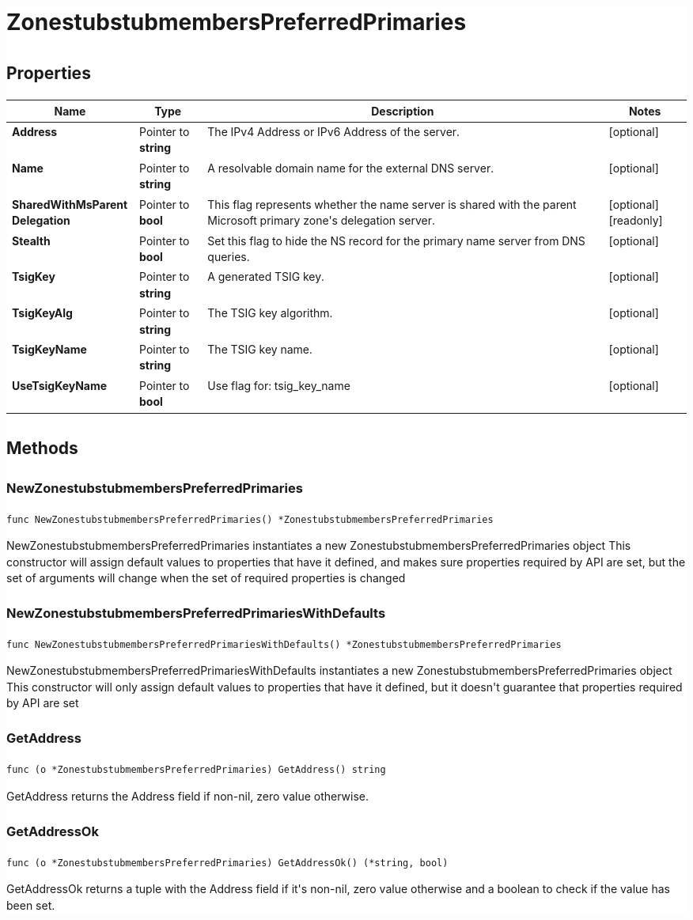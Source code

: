 # ZonestubstubmembersPreferredPrimaries

## Properties

Name | Type | Description | Notes
------------ | ------------- | ------------- | -------------
**Address** | Pointer to **string** | The IPv4 Address or IPv6 Address of the server. | [optional] 
**Name** | Pointer to **string** | A resolvable domain name for the external DNS server. | [optional] 
**SharedWithMsParentDelegation** | Pointer to **bool** | This flag represents whether the name server is shared with the parent Microsoft primary zone&#39;s delegation server. | [optional] [readonly] 
**Stealth** | Pointer to **bool** | Set this flag to hide the NS record for the primary name server from DNS queries. | [optional] 
**TsigKey** | Pointer to **string** | A generated TSIG key. | [optional] 
**TsigKeyAlg** | Pointer to **string** | The TSIG key algorithm. | [optional] 
**TsigKeyName** | Pointer to **string** | The TSIG key name. | [optional] 
**UseTsigKeyName** | Pointer to **bool** | Use flag for: tsig_key_name | [optional] 

## Methods

### NewZonestubstubmembersPreferredPrimaries

`func NewZonestubstubmembersPreferredPrimaries() *ZonestubstubmembersPreferredPrimaries`

NewZonestubstubmembersPreferredPrimaries instantiates a new ZonestubstubmembersPreferredPrimaries object
This constructor will assign default values to properties that have it defined,
and makes sure properties required by API are set, but the set of arguments
will change when the set of required properties is changed

### NewZonestubstubmembersPreferredPrimariesWithDefaults

`func NewZonestubstubmembersPreferredPrimariesWithDefaults() *ZonestubstubmembersPreferredPrimaries`

NewZonestubstubmembersPreferredPrimariesWithDefaults instantiates a new ZonestubstubmembersPreferredPrimaries object
This constructor will only assign default values to properties that have it defined,
but it doesn't guarantee that properties required by API are set

### GetAddress

`func (o *ZonestubstubmembersPreferredPrimaries) GetAddress() string`

GetAddress returns the Address field if non-nil, zero value otherwise.

### GetAddressOk

`func (o *ZonestubstubmembersPreferredPrimaries) GetAddressOk() (*string, bool)`

GetAddressOk returns a tuple with the Address field if it's non-nil, zero value otherwise
and a boolean to check if the value has been set.
